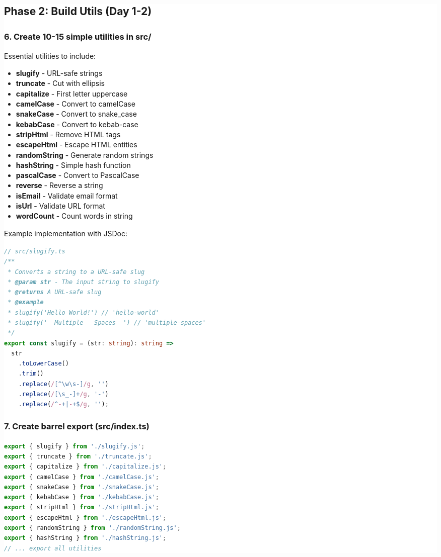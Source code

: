 ## Phase 2: Build Utils (Day 1-2)

### 6. Create 10-15 simple utilities in src/

Essential utilities to include:
- **slugify** - URL-safe strings
- **truncate** - Cut with ellipsis
- **capitalize** - First letter uppercase
- **camelCase** - Convert to camelCase
- **snakeCase** - Convert to snake_case
- **kebabCase** - Convert to kebab-case
- **stripHtml** - Remove HTML tags
- **escapeHtml** - Escape HTML entities
- **randomString** - Generate random strings
- **hashString** - Simple hash function
- **pascalCase** - Convert to PascalCase
- **reverse** - Reverse a string
- **isEmail** - Validate email format
- **isUrl** - Validate URL format
- **wordCount** - Count words in string

Example implementation with JSDoc:
```typescript
// src/slugify.ts
/**
 * Converts a string to a URL-safe slug
 * @param str - The input string to slugify
 * @returns A URL-safe slug
 * @example
 * slugify('Hello World!') // 'hello-world'
 * slugify('  Multiple   Spaces  ') // 'multiple-spaces'
 */
export const slugify = (str: string): string =>
  str
    .toLowerCase()
    .trim()
    .replace(/[^\w\s-]/g, '')
    .replace(/[\s_-]+/g, '-')
    .replace(/^-+|-+$/g, '');
```

### 7. Create barrel export (src/index.ts)
```typescript
export { slugify } from './slugify.js';
export { truncate } from './truncate.js';
export { capitalize } from './capitalize.js';
export { camelCase } from './camelCase.js';
export { snakeCase } from './snakeCase.js';
export { kebabCase } from './kebabCase.js';
export { stripHtml } from './stripHtml.js';
export { escapeHtml } from './escapeHtml.js';
export { randomString } from './randomString.js';
export { hashString } from './hashString.js';
// ... export all utilities
```
